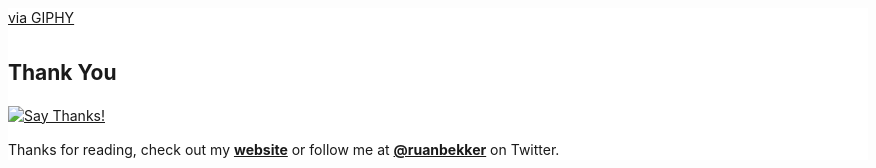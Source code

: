 <iframe src="https://giphy.com/embed/3ohzdIuqJoo8QdKlnW" width="480" height="222" frameBorder="0" class="giphy-embed" allowFullScreen></iframe><p><a href="https://giphy.com/gifs/reactionseditor-yes-awesome-3ohzdIuqJoo8QdKlnW">via GIPHY</a></p>


## Thank You

[![Say Thanks!](https://img.shields.io/badge/Say%20Thanks-!-1EAEDB.svg)](https://saythanks.io/to/ruan.ru.bekker@gmail.com) 

Thanks for reading, check out my <strong><a href="" rel="nofollow" target="_blank">website</a></strong> or follow me at <strong><a href="https://twitter.com/ruanbekker" rel="nofollow" target="_blank">@ruanbekker</a></strong> on Twitter.
